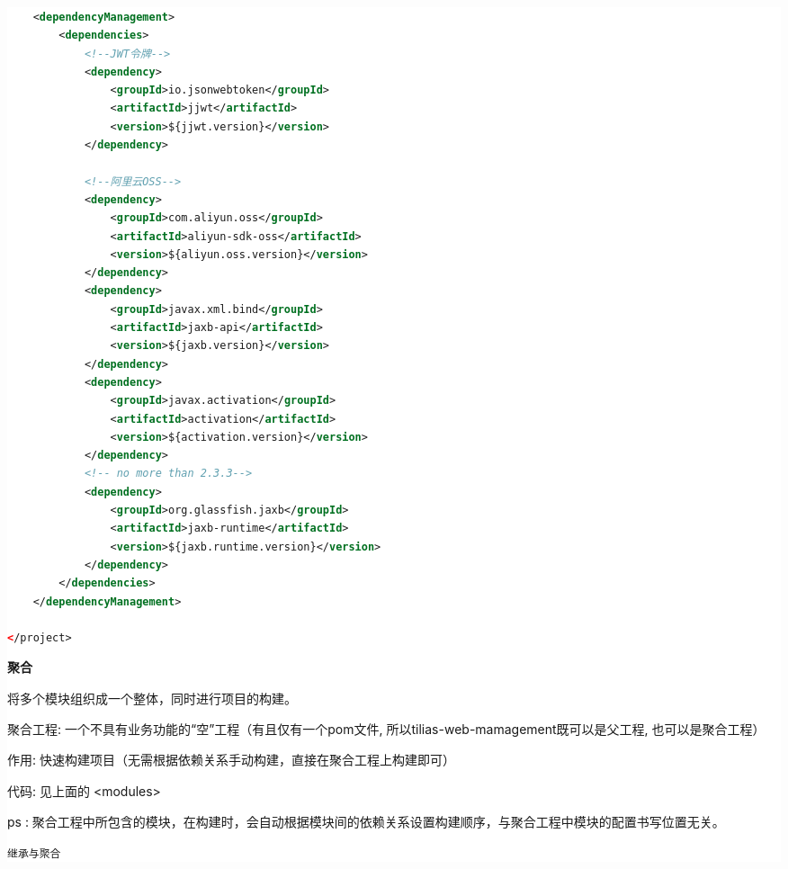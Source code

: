 ```xml
    <dependencyManagement>
        <dependencies>
            <!--JWT令牌-->
            <dependency>
                <groupId>io.jsonwebtoken</groupId>
                <artifactId>jjwt</artifactId>
                <version>${jjwt.version}</version>
            </dependency>

            <!--阿里云OSS-->
            <dependency>
                <groupId>com.aliyun.oss</groupId>
                <artifactId>aliyun-sdk-oss</artifactId>
                <version>${aliyun.oss.version}</version>
            </dependency>
            <dependency>
                <groupId>javax.xml.bind</groupId>
                <artifactId>jaxb-api</artifactId>
                <version>${jaxb.version}</version>
            </dependency>
            <dependency>
                <groupId>javax.activation</groupId>
                <artifactId>activation</artifactId>
                <version>${activation.version}</version>
            </dependency>
            <!-- no more than 2.3.3-->
            <dependency>
                <groupId>org.glassfish.jaxb</groupId>
                <artifactId>jaxb-runtime</artifactId>
                <version>${jaxb.runtime.version}</version>
            </dependency>
        </dependencies>
    </dependencyManagement>

</project>

```



**聚合**

将多个模块组织成一个整体，同时进行项目的构建。

聚合工程: 一个不具有业务功能的“空”工程（有且仅有一个pom文件, 所以tilias-web-mamagement既可以是父工程, 也可以是聚合工程）

作用: 快速构建项目（无需根据依赖关系手动构建，直接在聚合工程上构建即可）

代码: 见上面的 \<modules>

ps : 聚合工程中所包含的模块，在构建时，会自动根据模块间的依赖关系设置构建顺序，与聚合工程中模块的配置书写位置无关。



`继承与聚合`
